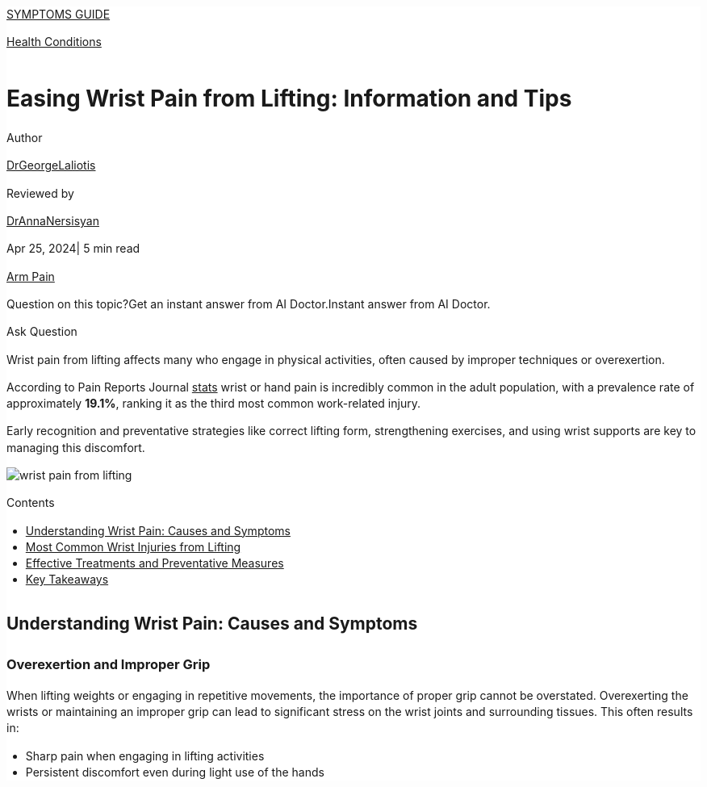 [SYMPTOMS GUIDE](https://docus.ai/symptoms-guide)

[Health Conditions](https://docus.ai/symptoms-guide/category/health-conditions)

# Easing Wrist Pain from Lifting: Information and Tips

Author

[DrGeorgeLaliotis](https://docus.ai/author/dr-george-laliotis)

Reviewed by

[DrAnnaNersisyan](https://docus.ai/author/dr-anna-nersisyan)

Apr 25, 2024\| 5 min read

[Arm Pain](https://docus.ai/tags/arm-pain)

Question on this topic?Get an instant answer from AI Doctor.Instant answer from AI Doctor.

Ask Question

Wrist pain from lifting affects many who engage in physical activities, often caused by improper techniques or overexertion.

According to Pain Reports Journal [stats](https://journals.lww.com/painrpts/fulltext/2022/10000/digital_rehabilitation_for_hand_and_wrist_pain__a.8.aspx) wrist or hand pain is incredibly common in the adult population, with a prevalence rate of approximately **19.1%**, ranking it as the third most common work-related injury.

Early recognition and preventative strategies like correct lifting form, strengthening exercises, and using wrist supports are key to managing this discomfort.

![wrist pain from lifting](https://docus.ai/_next/image?url=https%3A%2F%2Fdocus-live-cms-storage-us.s3.amazonaws.com%2Fproduct_guide%2Fimages%2Fsections%2F0605a2401ceabb25efce33aab8deced9.png&w=3840&q=100)

Contents

- [Understanding Wrist Pain: Causes and Symptoms](https://docus.ai/symptoms-guide/easing-wrist-pain-from-lifting#understanding-wrist-pain-causes-and-symptoms)
- [Most Common Wrist Injuries from Lifting](https://docus.ai/symptoms-guide/easing-wrist-pain-from-lifting#most-common-wrist-injuries-from-lifting)
- [Effective Treatments and Preventative Measures](https://docus.ai/symptoms-guide/easing-wrist-pain-from-lifting#effective-treatments-and-preventative-measures)
- [Key Takeaways](https://docus.ai/symptoms-guide/easing-wrist-pain-from-lifting#key-takeaways)

## Understanding Wrist Pain: Causes and Symptoms

### Overexertion and Improper Grip

When lifting weights or engaging in repetitive movements, the importance of proper grip cannot be overstated. Overexerting the wrists or maintaining an improper grip can lead to significant stress on the wrist joints and surrounding tissues. This often results in:

- Sharp pain when engaging in lifting activities
- Persistent discomfort even during light use of the hands
